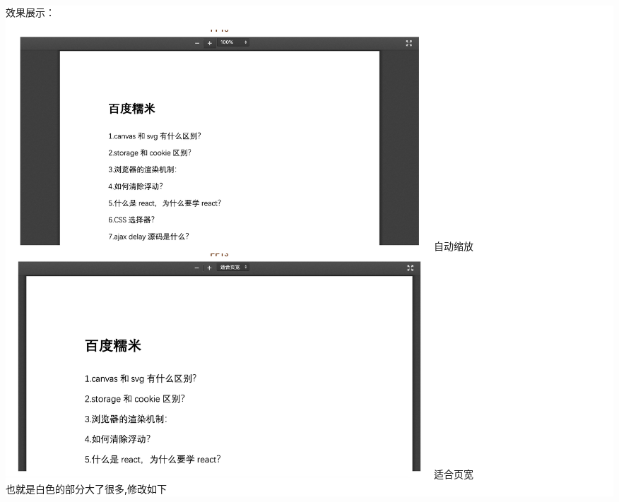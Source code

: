 效果展示：<br>

<img src="../../imgs/plugins/9.png" style="width: 70%;"> 自动缩放
<img src="../../imgs/plugins/10.png" style="width: 70%;"> 适合页宽<br>
也就是白色的部分大了很多,修改如下<br>

